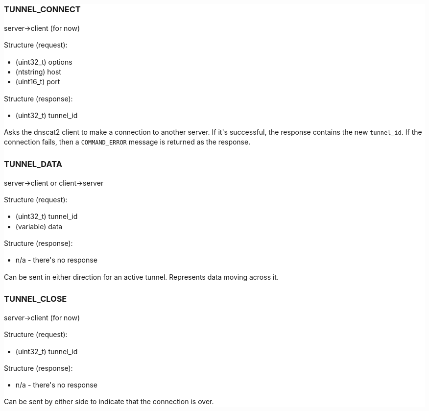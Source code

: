 ### TUNNEL_CONNECT

server->client (for now)

Structure (request):
- (uint32_t) options
- (ntstring) host
- (uint16_t) port

Structure (response):
- (uint32_t) tunnel_id

Asks the dnscat2 client to make a connection to another server. If it's
successful, the response contains the new `tunnel_id`. If the connection
fails, then a `COMMAND_ERROR` message is returned as the response.

### TUNNEL_DATA

server->client or client->server

Structure (request):
- (uint32_t) tunnel_id
- (variable) data

Structure (response):
- n/a - there's no response

Can be sent in either direction for an active tunnel. Represents data
moving across it.

### TUNNEL_CLOSE

server->client (for now)

Structure (request):
- (uint32_t) tunnel_id

Structure (response):
- n/a - there's no response

Can be sent by either side to indicate that the connection is over.
